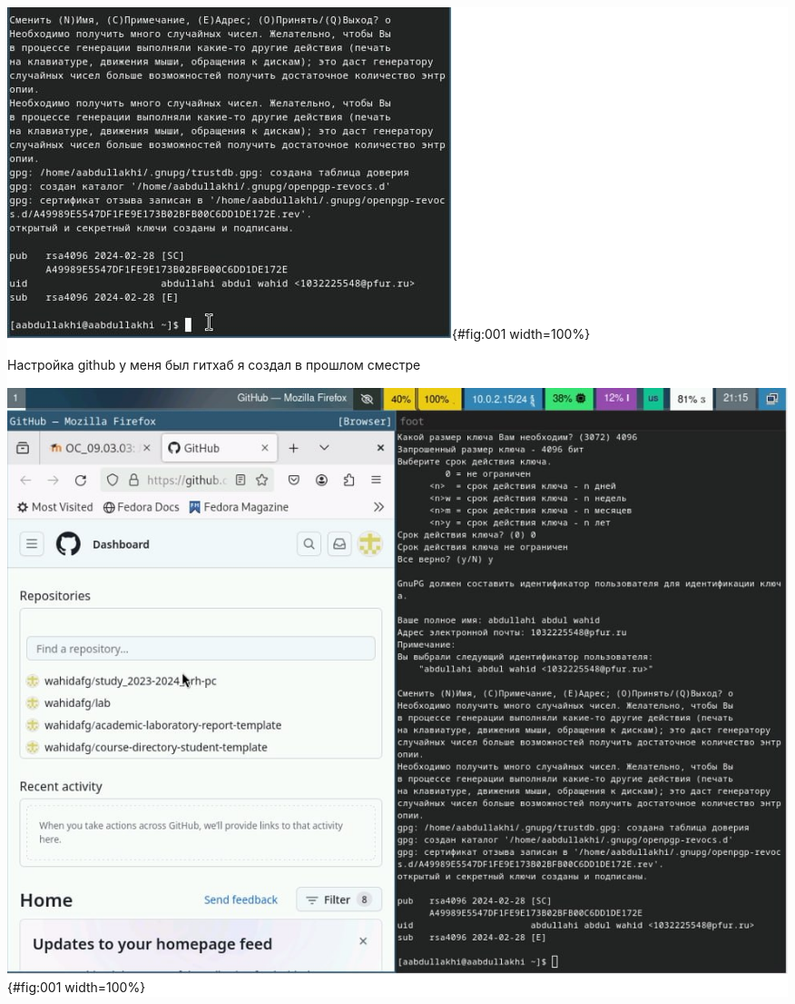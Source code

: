 ![](image/10-1.jpg){#fig:001 width=100%}

Настройка github
у меня был гитхаб я создал в прошлом сместре

![](image/11.jpg){#fig:001 width=100%}
